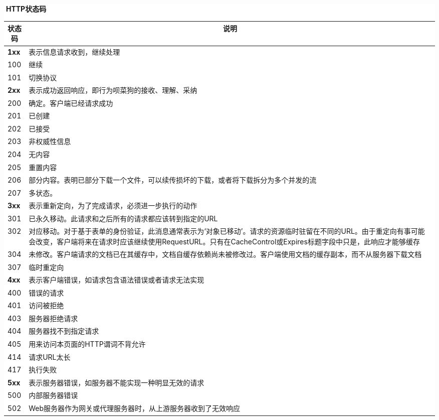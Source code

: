 ​														**HTTP状态码**

| 状态码  | 说明                                                         |
| ------- | ------------------------------------------------------------ |
| **1xx** | 表示信息请求收到，继续处理                                   |
| 100     | 继续                                                         |
| 101     | 切换协议                                                     |
| **2xx** | 表示成功返回响应，即行为呗菜狗的接收、理解、采纳             |
| 200     | 确定。客户端已经请求成功                                     |
| 201     | 已创建                                                       |
| 202     | 已接受                                                       |
| 203     | 非权威性信息                                                 |
| 204     | 无内容                                                       |
| 205     | 重置内容                                                     |
| 206     | 部分内容。表明已部分下载一个文件，可以续传损坏的下载，或者将下载拆分为多个并发的流 |
| 207     | 多状态。                                                     |
| **3xx** | 表示重新定向，为了完成请求，必须进一步执行的动作             |
| 301     | 已永久移动。此请求和之后所有的请求都应该转到指定的URL        |
| 302     | 对应移动。对于基于表单的身份验证，此消息通常表示为‘对象已移动’。请求的资源临时驻留在不同的URL。由于重定向有事可能会改变，客户端将来在请求时应该继续使用RequestURL。只有在CacheControl或Expires标题字段中只是，此响应才能够缓存 |
| 304     | 未修改。客户端请求的文档已在其缓存中，文档自缓存依赖尚未被修改过。客户端使用文档的缓存副本，而不从服务器下载文档 |
| 307     | 临时重定向                                                   |
| **4xx** | 表示客户端错误，如请求包含语法错误或者请求无法实现           |
| 400     | 错误的请求                                                   |
| 401     | 访问被拒绝                                                   |
| 403     | 服务器拒绝请求                                               |
| 404     | 服务器找不到指定请求                                         |
| 405     | 用来访问本页面的HTTP谓词不背允许                             |
| 414     | 请求URL太长                                                  |
| 417     | 执行失败                                                     |
| **5xx** | 表示服务器错误，如服务器不能实现一种明显无效的请求           |
| 500     | 内部服务器错误                                               |
| 502     | Web服务器作为网关或代理服务器时，从上游服务器收到了无效响应  |
